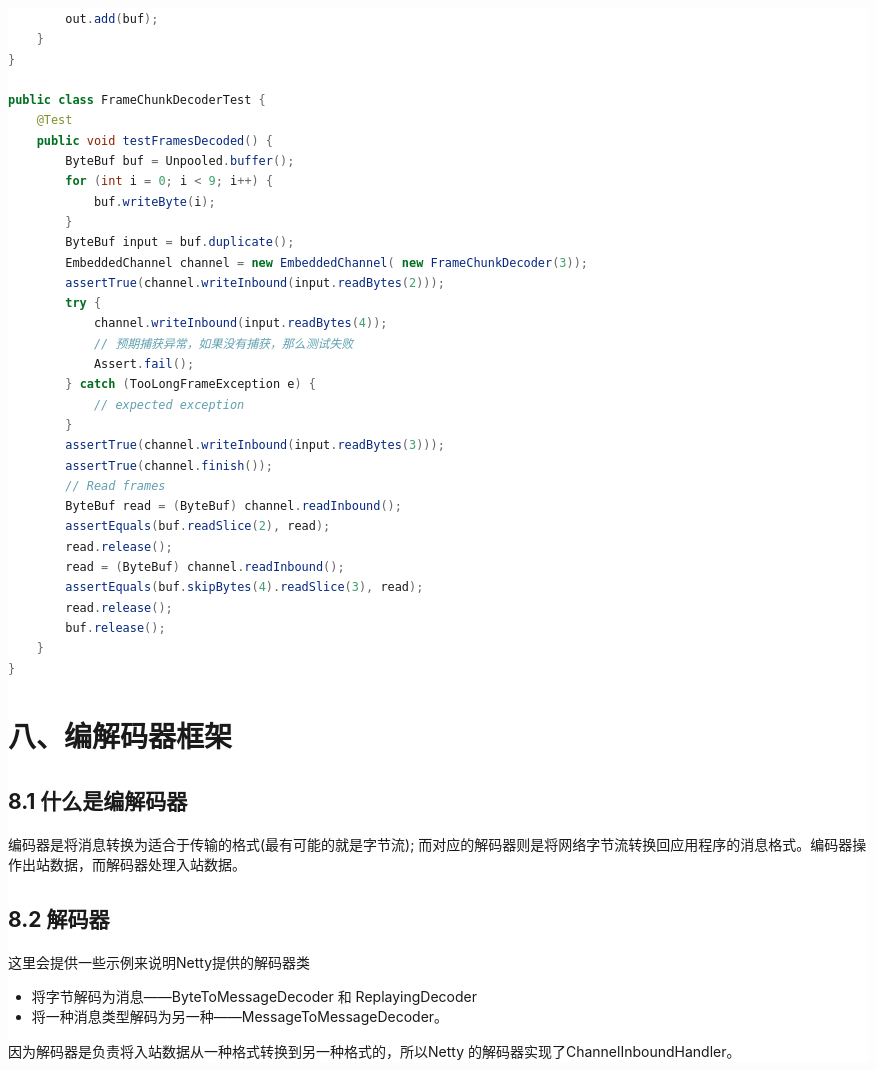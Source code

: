 ```java
        out.add(buf);
    }
}

public class FrameChunkDecoderTest { 
	@Test
	public void testFramesDecoded() { 
		ByteBuf buf = Unpooled.buffer(); 
		for (int i = 0; i < 9; i++) {
			buf.writeByte(i);
		} 
		ByteBuf input = buf.duplicate();
		EmbeddedChannel channel = new EmbeddedChannel( new FrameChunkDecoder(3));
		assertTrue(channel.writeInbound(input.readBytes(2)));
		try {
			channel.writeInbound(input.readBytes(4)); 
			// 预期捕获异常，如果没有捕获，那么测试失败
			Assert.fail();
		} catch (TooLongFrameException e) { 
			// expected exception
		} 
		assertTrue(channel.writeInbound(input.readBytes(3))); 
		assertTrue(channel.finish());
		// Read frames
		ByteBuf read = (ByteBuf) channel.readInbound(); 
		assertEquals(buf.readSlice(2), read); 
		read.release();
		read = (ByteBuf) channel.readInbound(); 
		assertEquals(buf.skipBytes(4).readSlice(3), read); 
		read.release();
		buf.release();
	} 
}
```

# 八、编解码器框架

## 8.1 什么是编解码器

编码器是将消息转换为适合于传输的格式(最有可能的就是字节流); 而对应的解码器则是将网络字节流转换回应用程序的消息格式。编码器操作出站数据，而解码器处理入站数据。

## 8.2 解码器

这里会提供一些示例来说明Netty提供的解码器类

* 将字节解码为消息——ByteToMessageDecoder 和 ReplayingDecoder
* 将一种消息类型解码为另一种——MessageToMessageDecoder。

因为解码器是负责将入站数据从一种格式转换到另一种格式的，所以Netty 的解码器实现了ChannelInboundHandler。
